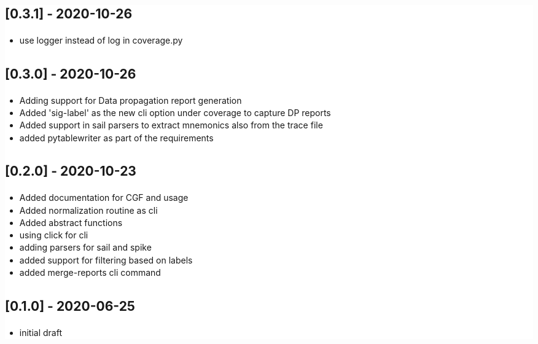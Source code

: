 ## [0.3.1] - 2020-10-26
  - use logger instead of log in coverage.py


## [0.3.0] - 2020-10-26
- Adding support for Data propagation report generation
- Added 'sig-label' as the new cli option under coverage to capture DP reports
- Added support in sail parsers to extract mnemonics also from the trace file
- added pytablewriter as part of the requirements

## [0.2.0] - 2020-10-23
- Added documentation for CGF and usage
- Added normalization routine as cli
- Added abstract functions
- using click for cli
- adding parsers for sail and spike
- added support for filtering based on labels
- added merge-reports cli command


## [0.1.0] - 2020-06-25
- initial draft
